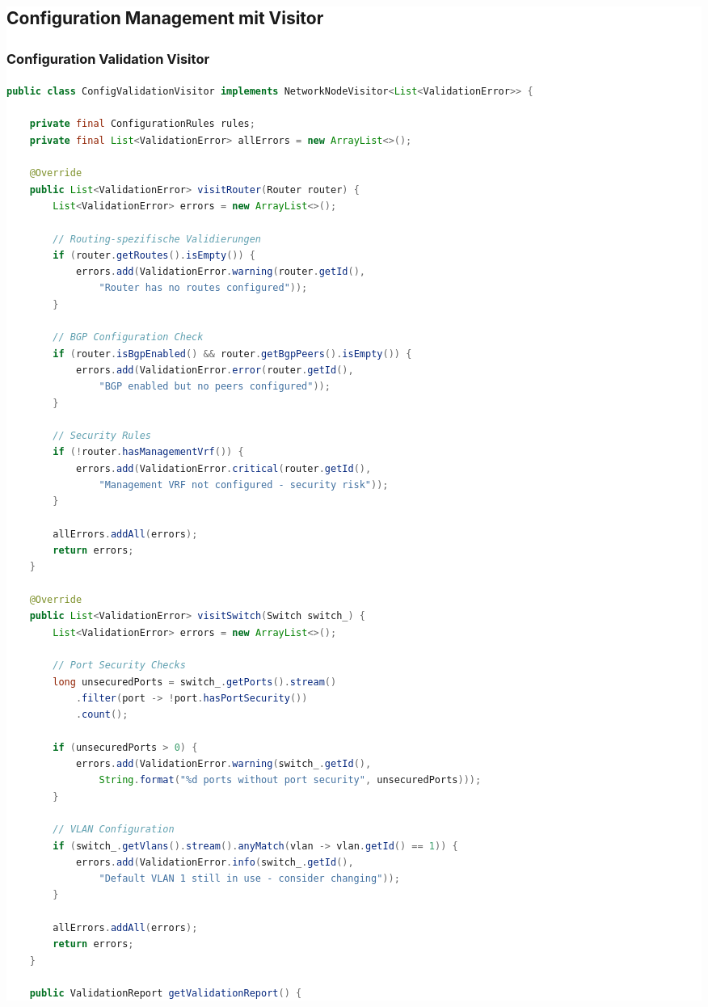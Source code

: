 ```java
```

## Configuration Management mit Visitor

### Configuration Validation Visitor
```java
public class ConfigValidationVisitor implements NetworkNodeVisitor<List<ValidationError>> {
    
    private final ConfigurationRules rules;
    private final List<ValidationError> allErrors = new ArrayList<>();
    
    @Override
    public List<ValidationError> visitRouter(Router router) {
        List<ValidationError> errors = new ArrayList<>();
        
        // Routing-spezifische Validierungen
        if (router.getRoutes().isEmpty()) {
            errors.add(ValidationError.warning(router.getId(), 
                "Router has no routes configured"));
        }
        
        // BGP Configuration Check
        if (router.isBgpEnabled() && router.getBgpPeers().isEmpty()) {
            errors.add(ValidationError.error(router.getId(),
                "BGP enabled but no peers configured"));
        }
        
        // Security Rules
        if (!router.hasManagementVrf()) {
            errors.add(ValidationError.critical(router.getId(),
                "Management VRF not configured - security risk"));
        }
        
        allErrors.addAll(errors);
        return errors;
    }
    
    @Override
    public List<ValidationError> visitSwitch(Switch switch_) {
        List<ValidationError> errors = new ArrayList<>();
        
        // Port Security Checks
        long unsecuredPorts = switch_.getPorts().stream()
            .filter(port -> !port.hasPortSecurity())
            .count();
        
        if (unsecuredPorts > 0) {
            errors.add(ValidationError.warning(switch_.getId(),
                String.format("%d ports without port security", unsecuredPorts)));
        }
        
        // VLAN Configuration
        if (switch_.getVlans().stream().anyMatch(vlan -> vlan.getId() == 1)) {
            errors.add(ValidationError.info(switch_.getId(),
                "Default VLAN 1 still in use - consider changing"));
        }
        
        allErrors.addAll(errors);
        return errors;
    }
    
    public ValidationReport getValidationReport() {
```